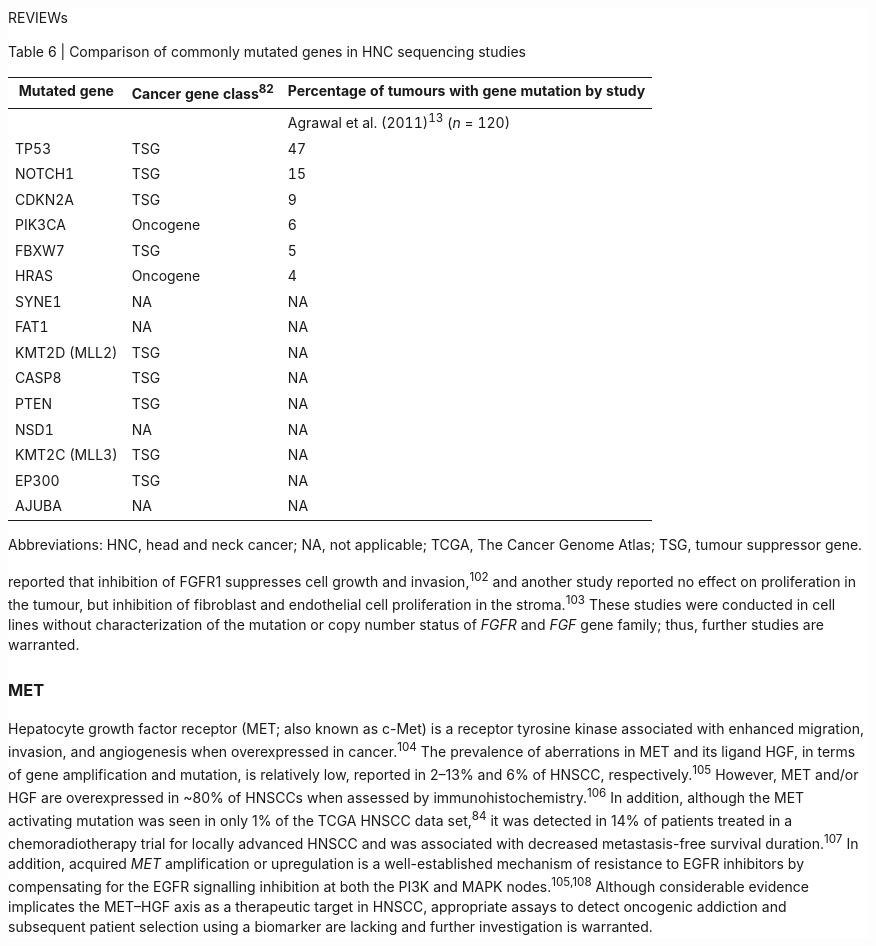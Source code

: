 REVIEWs

Table 6 | Comparison of commonly mutated genes in HNC sequencing studies

| Mutated gene | Cancer gene class<sup>82</sup> | Percentage of tumours with gene mutation by study |
| --- | --- | --- |
|  |  | Agrawal et al. (2011)<sup>13</sup> (*n* = 120) | Stransky et al. (2011)<sup>12</sup> (*n* = 74) | TCGA<sup>59,80,84</sup> (*n* = 279) |
| TP53 | TSG | 47 | 62 | 72 |
| NOTCH1 | TSG | 15 | 14 | 19 |
| CDKN2A | TSG | 9 | 12 | 22 |
| PIK3CA | Oncogene | 6 | 8 | 21 |
| FBXW7 | TSG | 5 | NA | 5 |
| HRAS | Oncogene | 4 | 5 | 4 |
| SYNE1 | NA | NA | 20 | 18 |
| FAT1 | NA | NA | 12 | 23 |
| KMT2D (MLL2) | TSG | NA | 11 | 18 |
| CASP8 | TSG | NA | 8 | 9 |
| PTEN | TSG | NA | 7 | 2 |
| NSD1 | NA | NA | NA | 10 |
| KMT2C (MLL3) | TSG | NA | NA | 8 |
| EP300 | TSG | NA | NA | 7 |
| AJUBA | NA | NA | NA | 6 |

Abbreviations: HNC, head and neck cancer; NA, not applicable; TCGA, The Cancer Genome Atlas; TSG, tumour suppressor gene.

reported that inhibition of FGFR1 suppresses cell growth and invasion,<sup>102</sup> and another study reported no effect on proliferation in the tumour, but inhibition of fibroblast and endothelial cell proliferation in the stroma.<sup>103</sup> These studies were conducted in cell lines without characterization of the mutation or copy number status of *FGFR* and *FGF* gene family; thus, further studies are warranted.

### MET

Hepatocyte growth factor receptor (MET; also known as c-Met) is a receptor tyrosine kinase associated with enhanced migration, invasion, and angiogenesis when overexpressed in cancer.<sup>104</sup> The prevalence of aberrations in MET and its ligand HGF, in terms of gene amplification and mutation, is relatively low, reported in 2–13% and 6% of HNSCC, respectively.<sup>105</sup> However, MET and/or HGF are overexpressed in ~80% of HNSCCs when assessed by immunohistochemistry.<sup>106</sup> In addition, although the MET activating mutation was seen in only 1% of the TCGA HNSCC data set,<sup>84</sup> it was detected in 14% of patients treated in a chemoradiotherapy trial for locally advanced HNSCC and was associated with decreased metastasis-free survival duration.<sup>107</sup> In addition, acquired *MET* amplification or upregulation is a well-established mechanism of resistance to EGFR inhibitors by compensating for the EGFR signalling inhibition at both the PI3K and MAPK nodes.<sup>105,108</sup> Although considerable evidence implicates the MET–HGF axis as a therapeutic target in HNSCC, appropriate assays to detect oncogenic addiction and subsequent patient selection using a biomarker are lacking and further investigation is warranted.
